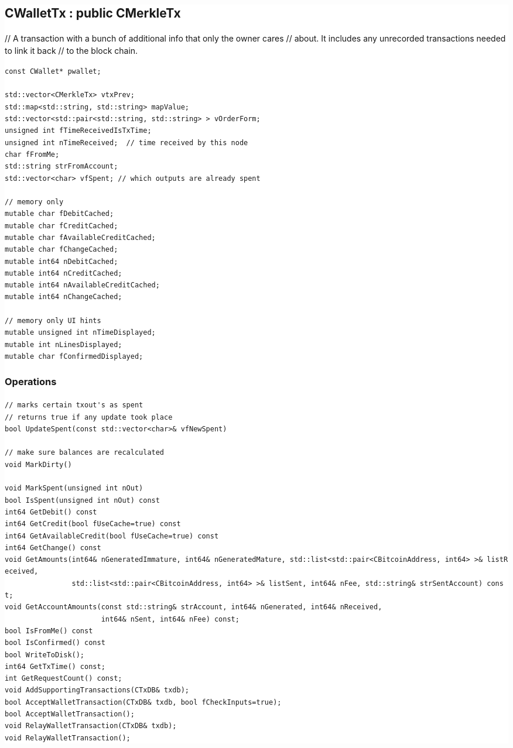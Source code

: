 ## CWalletTx : public CMerkleTx
// A transaction with a bunch of additional info that only the owner cares
// about.  It includes any unrecorded transactions needed to link it back
// to the block chain.
```
const CWallet* pwallet;

std::vector<CMerkleTx> vtxPrev;
std::map<std::string, std::string> mapValue;
std::vector<std::pair<std::string, std::string> > vOrderForm;
unsigned int fTimeReceivedIsTxTime;
unsigned int nTimeReceived;  // time received by this node
char fFromMe;
std::string strFromAccount;
std::vector<char> vfSpent; // which outputs are already spent

// memory only
mutable char fDebitCached;
mutable char fCreditCached;
mutable char fAvailableCreditCached;
mutable char fChangeCached;
mutable int64 nDebitCached;
mutable int64 nCreditCached;
mutable int64 nAvailableCreditCached;
mutable int64 nChangeCached;

// memory only UI hints
mutable unsigned int nTimeDisplayed;
mutable int nLinesDisplayed;
mutable char fConfirmedDisplayed;
```

### Operations
```
// marks certain txout's as spent
// returns true if any update took place
bool UpdateSpent(const std::vector<char>& vfNewSpent)

// make sure balances are recalculated
void MarkDirty()

void MarkSpent(unsigned int nOut)
bool IsSpent(unsigned int nOut) const
int64 GetDebit() const
int64 GetCredit(bool fUseCache=true) const
int64 GetAvailableCredit(bool fUseCache=true) const
int64 GetChange() const
void GetAmounts(int64& nGeneratedImmature, int64& nGeneratedMature, std::list<std::pair<CBitcoinAddress, int64> >& listReceived,
                std::list<std::pair<CBitcoinAddress, int64> >& listSent, int64& nFee, std::string& strSentAccount) const;
void GetAccountAmounts(const std::string& strAccount, int64& nGenerated, int64& nReceived, 
                       int64& nSent, int64& nFee) const;
bool IsFromMe() const
bool IsConfirmed() const
bool WriteToDisk();
int64 GetTxTime() const;
int GetRequestCount() const;
void AddSupportingTransactions(CTxDB& txdb);
bool AcceptWalletTransaction(CTxDB& txdb, bool fCheckInputs=true);
bool AcceptWalletTransaction();
void RelayWalletTransaction(CTxDB& txdb);
void RelayWalletTransaction();
```